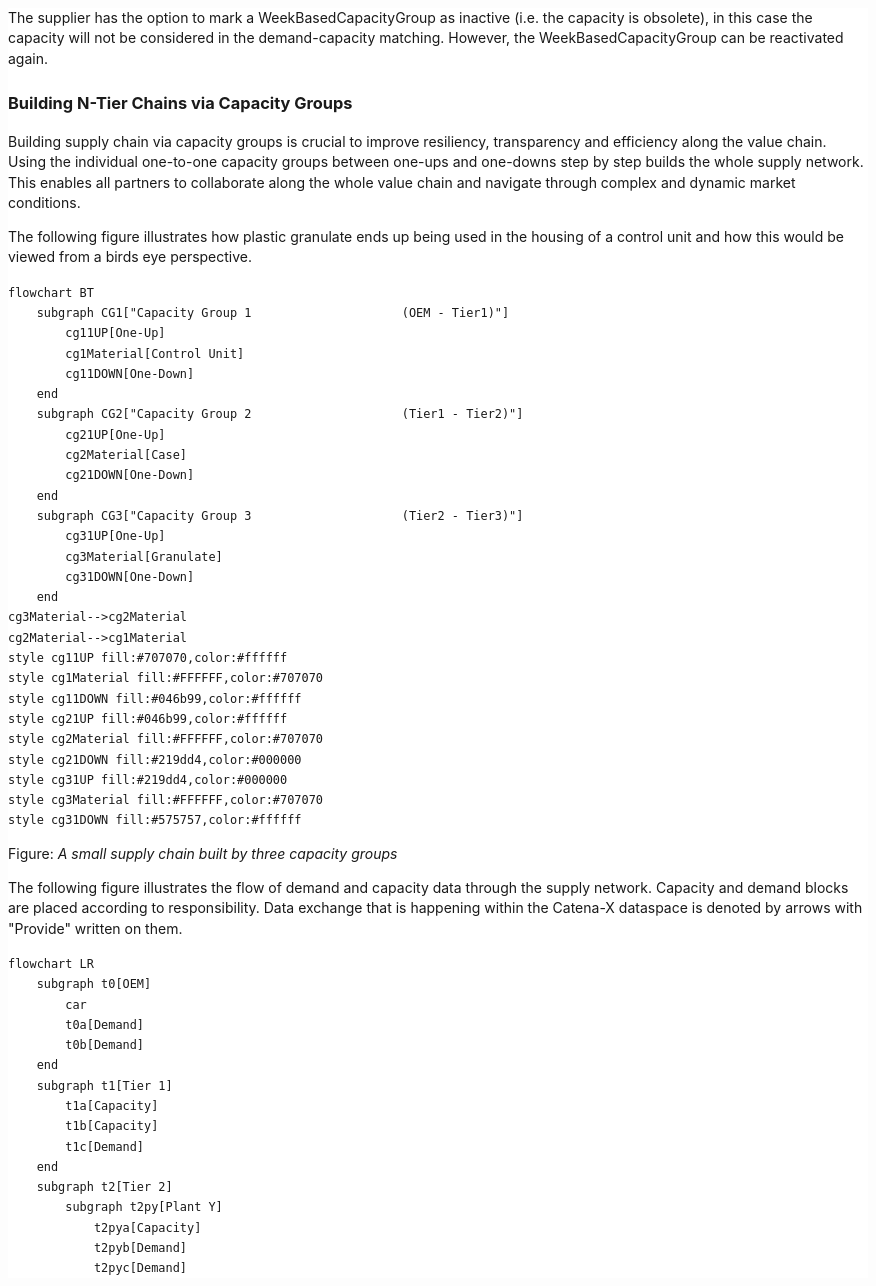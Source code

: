 The supplier has the option to mark a WeekBasedCapacityGroup as inactive (i.e. the capacity is obsolete), in this case the capacity will not be considered in the demand-capacity matching. However, the WeekBasedCapacityGroup can be reactivated again.

### Building N-Tier Chains via Capacity Groups

Building supply chain via capacity groups is crucial to improve resiliency, transparency and efficiency along the value chain. Using the individual one-to-one capacity groups between one-ups and one-downs step by step builds the whole supply network. This enables all partners to collaborate along the whole value chain and navigate through complex and dynamic market conditions.  

The following figure illustrates how plastic granulate ends up being used in the housing of a control unit and how this would be viewed from a birds eye perspective.

```mermaid
flowchart BT
    subgraph CG1["Capacity Group 1                     (OEM - Tier1)"]
        cg11UP[One-Up]
        cg1Material[Control Unit]
        cg11DOWN[One-Down]
    end
    subgraph CG2["Capacity Group 2                     (Tier1 - Tier2)"]
        cg21UP[One-Up]
        cg2Material[Case]
        cg21DOWN[One-Down]
    end
    subgraph CG3["Capacity Group 3                     (Tier2 - Tier3)"]
        cg31UP[One-Up]
        cg3Material[Granulate]
        cg31DOWN[One-Down]
    end
cg3Material-->cg2Material
cg2Material-->cg1Material
style cg11UP fill:#707070,color:#ffffff
style cg1Material fill:#FFFFFF,color:#707070
style cg11DOWN fill:#046b99,color:#ffffff
style cg21UP fill:#046b99,color:#ffffff
style cg2Material fill:#FFFFFF,color:#707070
style cg21DOWN fill:#219dd4,color:#000000
style cg31UP fill:#219dd4,color:#000000
style cg3Material fill:#FFFFFF,color:#707070
style cg31DOWN fill:#575757,color:#ffffff
```

Figure: *A small supply chain built by three capacity groups*

The following figure illustrates the flow of demand and capacity data through the supply network. Capacity and demand blocks are placed according to responsibility. Data exchange that is happening within the Catena-X dataspace is denoted by arrows with "Provide" written on them.

```mermaid
flowchart LR
    subgraph t0[OEM]
        car
        t0a[Demand]
        t0b[Demand]
    end
    subgraph t1[Tier 1]
        t1a[Capacity]
        t1b[Capacity]
        t1c[Demand]
    end
    subgraph t2[Tier 2]
        subgraph t2py[Plant Y]
            t2pya[Capacity]
            t2pyb[Demand]
            t2pyc[Demand]
```

[StandardLibrary]: https://catenax-ev.github.io/docs/next/standards/CX-0128-andCapacityManagementDataExchange